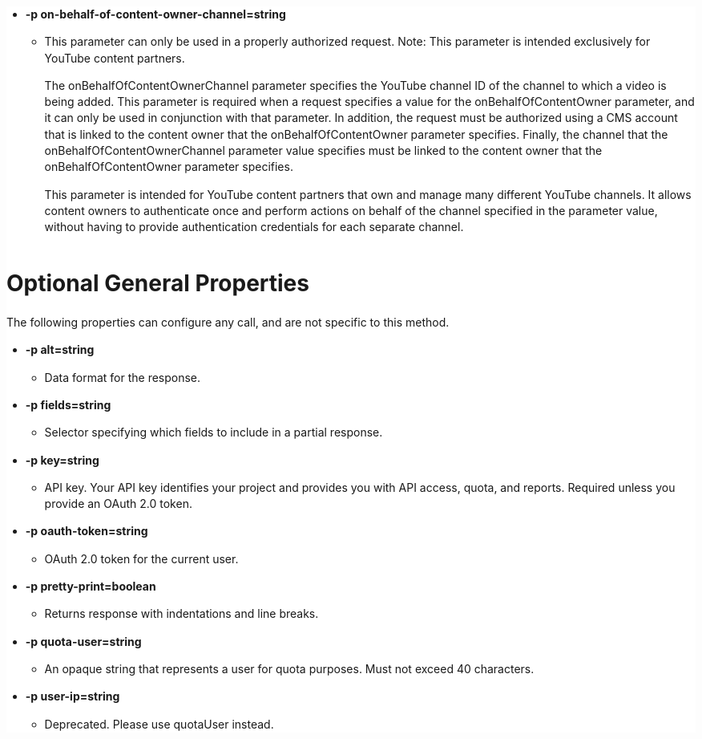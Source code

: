 * **-p on-behalf-of-content-owner-channel=string**
    - This parameter can only be used in a properly authorized request. Note: This parameter is intended exclusively for YouTube content partners.
        
        The onBehalfOfContentOwnerChannel parameter specifies the YouTube channel ID of the channel to which a video is being added. This parameter is required when a request specifies a value for the onBehalfOfContentOwner parameter, and it can only be used in conjunction with that parameter. In addition, the request must be authorized using a CMS account that is linked to the content owner that the onBehalfOfContentOwner parameter specifies. Finally, the channel that the onBehalfOfContentOwnerChannel parameter value specifies must be linked to the content owner that the onBehalfOfContentOwner parameter specifies.
        
        This parameter is intended for YouTube content partners that own and manage many different YouTube channels. It allows content owners to authenticate once and perform actions on behalf of the channel specified in the parameter value, without having to provide authentication credentials for each separate channel.

# Optional General Properties

The following properties can configure any call, and are not specific to this method.

* **-p alt=string**
    - Data format for the response.

* **-p fields=string**
    - Selector specifying which fields to include in a partial response.

* **-p key=string**
    - API key. Your API key identifies your project and provides you with API access, quota, and reports. Required unless you provide an OAuth 2.0 token.

* **-p oauth-token=string**
    - OAuth 2.0 token for the current user.

* **-p pretty-print=boolean**
    - Returns response with indentations and line breaks.

* **-p quota-user=string**
    - An opaque string that represents a user for quota purposes. Must not exceed 40 characters.

* **-p user-ip=string**
    - Deprecated. Please use quotaUser instead.
